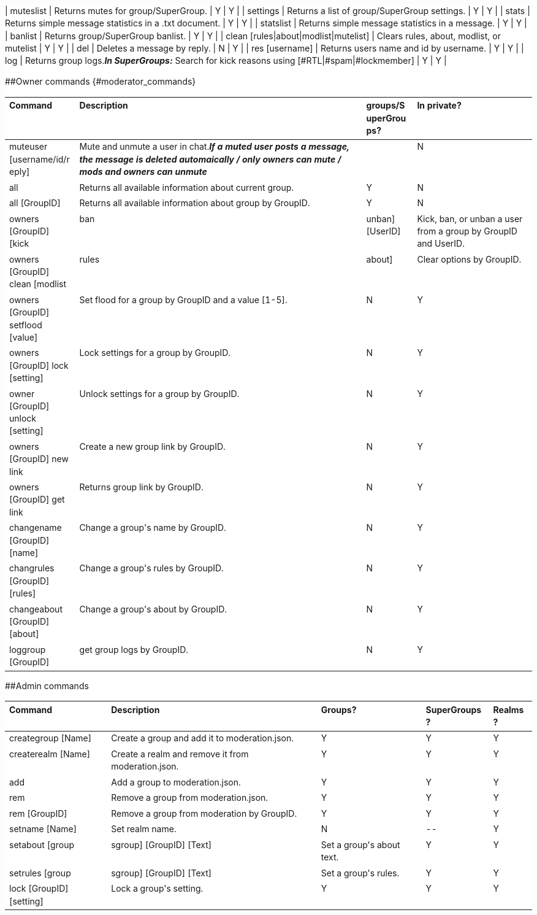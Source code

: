 | muteslist | Returns mutes for group/SuperGroup. | Y | Y |
| settings | Returns a list of group/SuperGroup settings. | Y | Y |
| stats | Returns simple message statistics in a .txt document. | Y | Y |
| statslist | Returns simple message statistics in a message. | Y | Y |
| banlist | Returns group/SuperGroup banlist. | Y | Y |
| clean [rules|about|modlist|mutelist] | Clears rules, about, modlist, or mutelist | Y | Y |
| del | Deletes a message by reply. | N | Y |
| res [username] | Returns users name and id by username. | Y | Y |
| log | Returns group logs.***In SuperGroups:*** Search for kick reasons using [#RTL|#spam|#lockmember] | Y | Y |

##Owner commands {#moderator_commands}

| Command | Description |   groups/SuperGroups? |  In private? |
|:--------|:------------|:----------------------|:-------------|
| muteuser [username/id/reply] | Mute and unmute a user in chat.***If a muted user posts a message, the message is deleted automaically / only owners can mute / mods and owners can unmute*** |  | N |
| all | Returns all available information about current group. | Y | N |
| all [GroupID] | Returns all available information about group by GroupID. | Y | N |
| owners [GroupID] [kick|ban|unban] [UserID] | Kick, ban, or unban a user from a group by GroupID and UserID. | N | Y |
| owners [GroupID] clean  [modlist|rules|about] | Clear options by GroupID. | N | Y |
| owners [GroupID] setflood [value] | Set flood for a group by GroupID and a value [1-5]. | N | Y |
| owners [GroupID] lock [setting] | Lock settings for a group by GroupID. | N | Y |
| owner [GroupID] unlock [setting] | Unlock settings for a group by GroupID. | N | Y |
| owners [GroupID] new link | Create a new group link by GroupID.  | N | Y |
| owners [GroupID] get link | Returns group link by GroupID. | N | Y |
| changename [GroupID] [name] | Change a group's name by GroupID. | N | Y |
| changrules [GroupID] [rules] | Change a group's rules by GroupID. | N  | Y |
| changeabout [GroupID] [about] | Change a group's about by GroupID. | N | Y |
| loggroup [GroupID] | get group logs by GroupID. | N | Y |
 
##Admin commands

| Command | Description | Groups? | SuperGroups? | Realms? |
|:--------|:------------|:--------|:-------------|:--------|
| creategroup [Name] | Create a group and add it to moderation.json. | Y | Y | Y |
| createrealm [Name] | Create a realm and remove it from moderation.json. | Y | Y | Y |
| add | Add a group to moderation.json. | Y | Y | Y |
| rem | Remove a group from moderation.json. | Y | Y | Y |
| rem [GroupID] | Remove a group from moderation by GroupID. | Y | Y | Y |
| setname [Name] | Set realm name. | N | -- | Y |
| setabout [group|sgroup] [GroupID] [Text] | Set a group's about text. | Y | Y | Y |
| setrules [group|sgroup] [GroupID] [Text] | Set a group's rules. | Y | Y | Y |
| lock [GroupID] [setting] | Lock a group's setting. | Y | Y | Y |